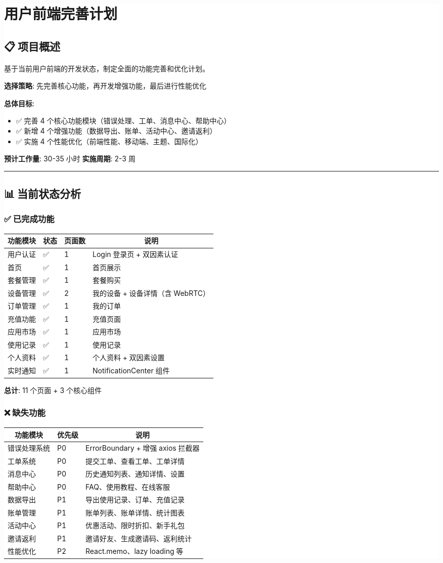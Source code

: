 # 用户前端完善计划

## 📋 项目概述

基于当前用户前端的开发状态，制定全面的功能完善和优化计划。

**选择策略**: 先完善核心功能，再开发增强功能，最后进行性能优化

**总体目标**:
- ✅ 完善 4 个核心功能模块（错误处理、工单、消息中心、帮助中心）
- ✅ 新增 4 个增强功能（数据导出、账单、活动中心、邀请返利）
- ✅ 实施 4 个性能优化（前端性能、移动端、主题、国际化）

**预计工作量**: 30-35 小时
**实施周期**: 2-3 周

---

## 📊 当前状态分析

### ✅ 已完成功能

| 功能模块 | 状态 | 页面数 | 说明 |
|---------|------|--------|------|
| 用户认证 | ✅ | 1 | Login 登录页 + 双因素认证 |
| 首页 | ✅ | 1 | 首页展示 |
| 套餐管理 | ✅ | 1 | 套餐购买 |
| 设备管理 | ✅ | 2 | 我的设备 + 设备详情（含 WebRTC） |
| 订单管理 | ✅ | 1 | 我的订单 |
| 充值功能 | ✅ | 1 | 充值页面 |
| 应用市场 | ✅ | 1 | 应用市场 |
| 使用记录 | ✅ | 1 | 使用记录 |
| 个人资料 | ✅ | 1 | 个人资料 + 双因素设置 |
| 实时通知 | ✅ | 1 | NotificationCenter 组件 |

**总计**: 11 个页面 + 3 个核心组件

### ❌ 缺失功能

| 功能模块 | 优先级 | 说明 |
|---------|--------|------|
| 错误处理系统 | P0 | ErrorBoundary + 增强 axios 拦截器 |
| 工单系统 | P0 | 提交工单、查看工单、工单详情 |
| 消息中心 | P0 | 历史通知列表、通知详情、设置 |
| 帮助中心 | P0 | FAQ、使用教程、在线客服 |
| 数据导出 | P1 | 导出使用记录、订单、充值记录 |
| 账单管理 | P1 | 账单列表、账单详情、统计图表 |
| 活动中心 | P1 | 优惠活动、限时折扣、新手礼包 |
| 邀请返利 | P1 | 邀请好友、生成邀请码、返利统计 |
| 性能优化 | P2 | React.memo、lazy loading 等 |